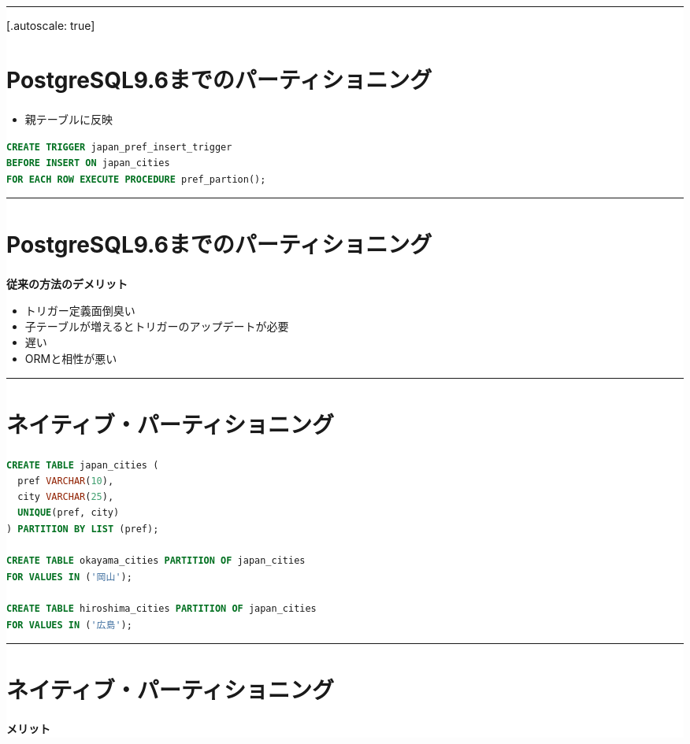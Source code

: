 ```sql
```

---

[.autoscale: true]

# PostgreSQL9.6までのパーティショニング

- 親テーブルに反映

```sql
CREATE TRIGGER japan_pref_insert_trigger
BEFORE INSERT ON japan_cities 
FOR EACH ROW EXECUTE PROCEDURE pref_partion();
```

---

# PostgreSQL9.6までのパーティショニング

**従来の方法のデメリット**

- トリガー定義面倒臭い
- 子テーブルが増えるとトリガーのアップデートが必要
- 遅い
- ORMと相性が悪い

---

# ネイティブ・パーティショニング

```sql
CREATE TABLE japan_cities (
  pref VARCHAR(10),
  city VARCHAR(25),
  UNIQUE(pref, city)
) PARTITION BY LIST (pref);

CREATE TABLE okayama_cities PARTITION OF japan_cities
FOR VALUES IN ('岡山');

CREATE TABLE hiroshima_cities PARTITION OF japan_cities
FOR VALUES IN ('広島');
```

---

# ネイティブ・パーティショニング

**メリット**
